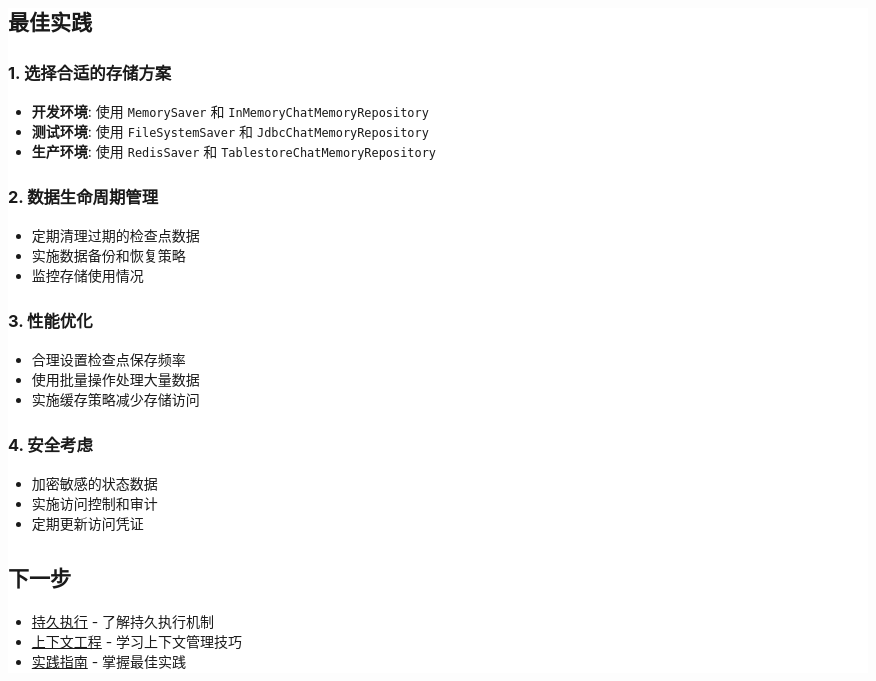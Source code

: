 ## 最佳实践

### 1. 选择合适的存储方案
- **开发环境**: 使用 `MemorySaver` 和 `InMemoryChatMemoryRepository`
- **测试环境**: 使用 `FileSystemSaver` 和 `JdbcChatMemoryRepository`
- **生产环境**: 使用 `RedisSaver` 和 `TablestoreChatMemoryRepository`

### 2. 数据生命周期管理
- 定期清理过期的检查点数据
- 实施数据备份和恢复策略
- 监控存储使用情况

### 3. 性能优化
- 合理设置检查点保存频率
- 使用批量操作处理大量数据
- 实施缓存策略减少存储访问

### 4. 安全考虑
- 加密敏感的状态数据
- 实施访问控制和审计
- 定期更新访问凭证

## 下一步

- [持久执行](./durable-execution.md) - 了解持久执行机制
- [上下文工程](./context-engineering.md) - 学习上下文管理技巧
- [实践指南](./best-practices.md) - 掌握最佳实践
